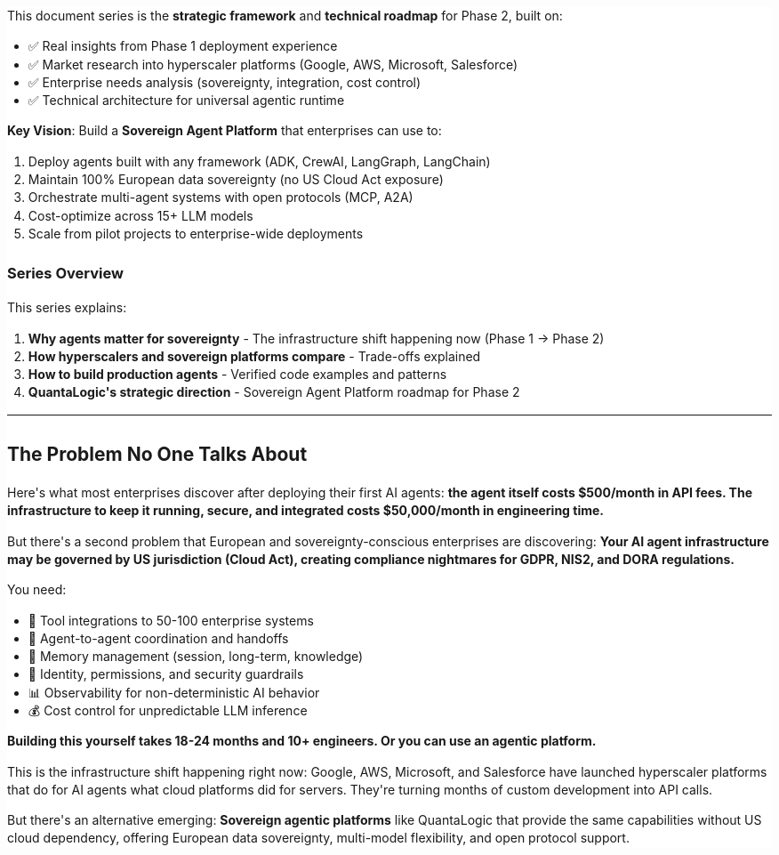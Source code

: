 This document series is the **strategic framework** and **technical roadmap** for Phase 2, built on:

- ✅ Real insights from Phase 1 deployment experience
- ✅ Market research into hyperscaler platforms (Google, AWS, Microsoft, Salesforce)
- ✅ Enterprise needs analysis (sovereignty, integration, cost control)
- ✅ Technical architecture for universal agentic runtime

**Key Vision**: Build a **Sovereign Agent Platform** that enterprises can use to:

1. Deploy agents built with any framework (ADK, CrewAI, LangGraph, LangChain)
2. Maintain 100% European data sovereignty (no US Cloud Act exposure)
3. Orchestrate multi-agent systems with open protocols (MCP, A2A)
4. Cost-optimize across 15+ LLM models
5. Scale from pilot projects to enterprise-wide deployments

### Series Overview

This series explains:

1. **Why agents matter for sovereignty** - The infrastructure shift happening now (Phase 1 → Phase 2)
2. **How hyperscalers and sovereign platforms compare** - Trade-offs explained
3. **How to build production agents** - Verified code examples and patterns
4. **QuantaLogic's strategic direction** - Sovereign Agent Platform roadmap for Phase 2

---

## The Problem No One Talks About

Here's what most enterprises discover after deploying their first AI agents: **the agent itself costs \$500/month in API fees. The infrastructure to keep it running, secure, and integrated costs \$50,000/month in engineering time.**

But there's a second problem that European and sovereignty-conscious enterprises are discovering: **Your AI agent infrastructure may be governed by US jurisdiction (Cloud Act), creating compliance nightmares for GDPR, NIS2, and DORA regulations.**

You need:
- 🔧 Tool integrations to 50-100 enterprise systems
- 🤝 Agent-to-agent coordination and handoffs
- 💾 Memory management (session, long-term, knowledge)
- 🔐 Identity, permissions, and security guardrails
- 📊 Observability for non-deterministic AI behavior
- 💰 Cost control for unpredictable LLM inference

**Building this yourself takes 18-24 months and 10+ engineers. Or you can use an agentic platform.**

This is the infrastructure shift happening right now: Google, AWS, Microsoft, and Salesforce have launched hyperscaler platforms that do for AI agents what cloud platforms did for servers. They're turning months of custom development into API calls.

But there's an alternative emerging: **Sovereign agentic platforms** like QuantaLogic that provide the same capabilities without US cloud dependency, offering European data sovereignty, multi-model flexibility, and open protocol support.
